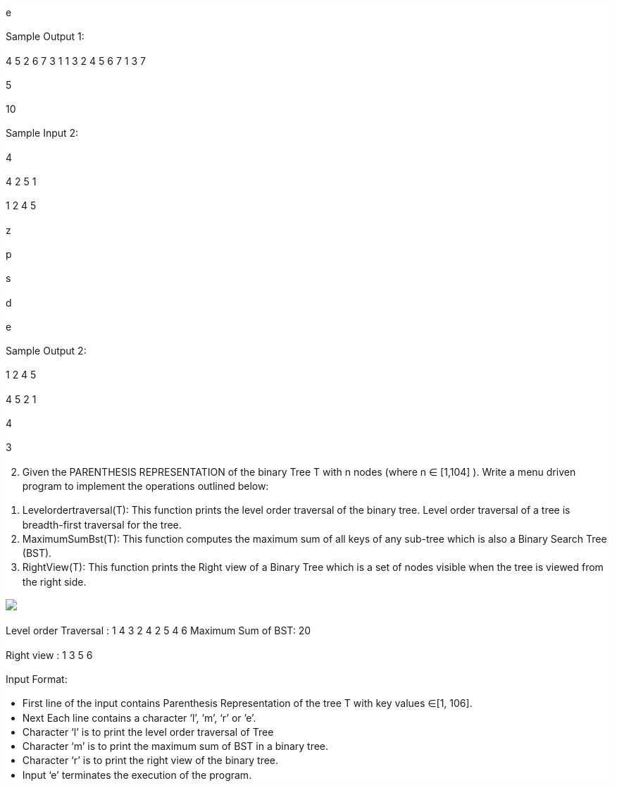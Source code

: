 e

Sample Output 1:

4 5 2 6 7 3 1 1 3 2 4 5 6 7 1 3 7

5

10

Sample Input 2:

4

4 2 5 1

1 2 4 5

z

p

s

d

e

Sample Output 2:

1 2 4 5

4 5 2 1

4

3

2. Given the PARENTHESIS REPRESENTATION of the binary Tree T with n nodes (where n ∈ [1,104] ). Write a menu driven program to implement the operations outlined below:
1) Levelordertraversal(T): This function prints the level order traversal of the binary tree. Level order traversal of a tree is breadth-first traversal for the tree.
1) MaximumSumBst(T): This function computes the maximum sum of all keys of any sub-tree which is also a Binary Search Tree (BST).
1) RightView(T): This function prints the Right view of a Binary Tree which is a set of nodes visible when the tree is viewed from the right side.

![](Aspose.Words.e69555b9-d6f0-446c-8b1e-c8b6a64f0211.014.png)

Level order Traversal : 1 4 3 2 4 2 5 4 6 Maximum Sum of BST: 20

Right view : 1 3 5 6

Input Format:

- First line of the input contains Parenthesis Representation of the tree T with key values ∈[1, 106].
- Next Each line contains a character ‘l’, ’m’, ‘r’ or ’e’.
- Character ‘l’ is to print the level order traversal of Tree
- Character ‘m’ is to print the maximum sum of BST in a binary tree.
- Character ‘r’ is to print the right view of the binary tree.
- Input ‘e’ terminates the execution of the program.

